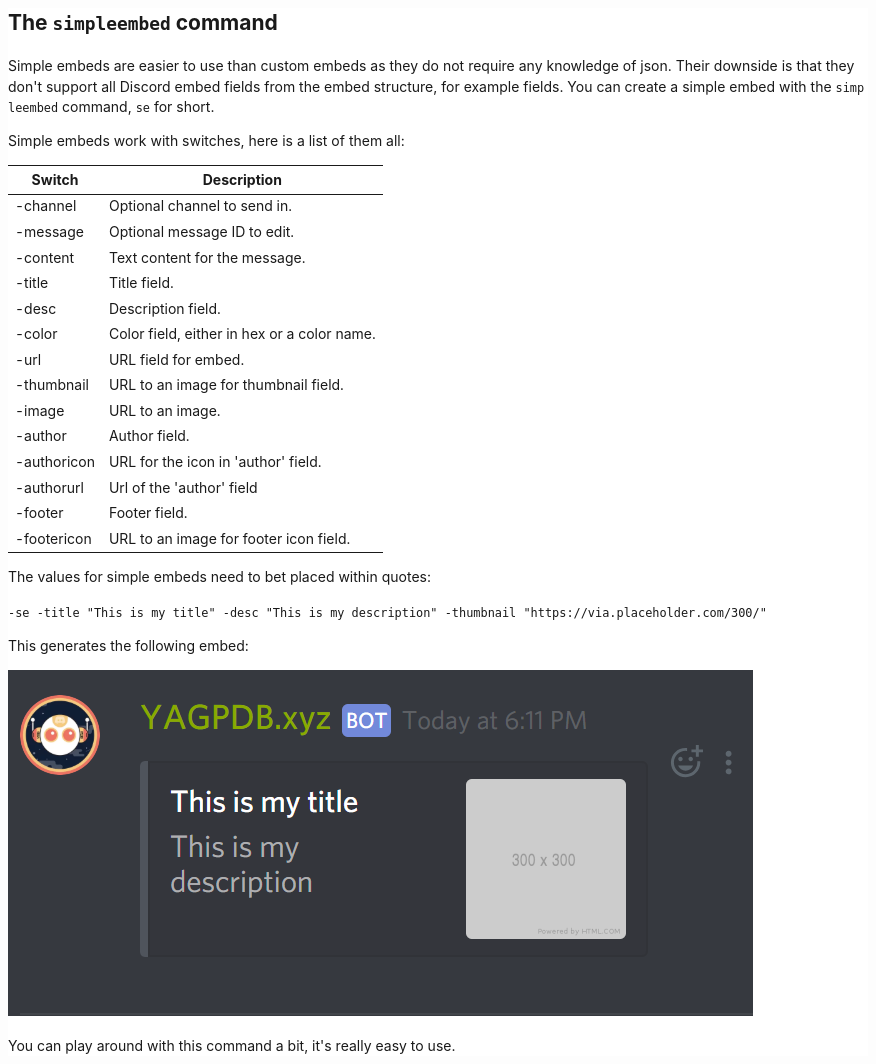 ## The `simpleembed` command

Simple embeds are easier to use than custom embeds as they do not require any knowledge of json. Their downside is that
they don't support all Discord embed fields from the embed structure, for example fields. You can create a simple embed
with the `simpleembed` command, `se` for short.

Simple embeds work with switches, here is a list of them all:

| Switch      | Description                                 |
| ----------- | ------------------------------------------- |
| -channel    | Optional channel to send in.                |
| -message    | Optional message ID to edit.                |
| -content    | Text content for the message.               |
| -title      | Title field.                                |
| -desc       | Description field.                          |
| -color      | Color field, either in hex or a color name. |
| -url        | URL field for embed.                        |
| -thumbnail  | URL to an image for thumbnail field.        |
| -image      | URL to an image.                            |
| -author     | Author field.                               |
| -authoricon | URL for the icon in 'author' field.         |
| -authorurl  | Url of the 'author' field                   |
| -footer     | Footer field.                               |
| -footericon | URL to an image for footer icon field.      |

The values for simple embeds need to bet placed within quotes:

```yag
-se -title "This is my title" -desc "This is my description" -thumbnail "https://via.placeholder.com/300/"
```

This generates the following embed:

![SimpleEmbed Result](simpleembed_example.png)

You can play around with this command a bit, it's really easy to use.
